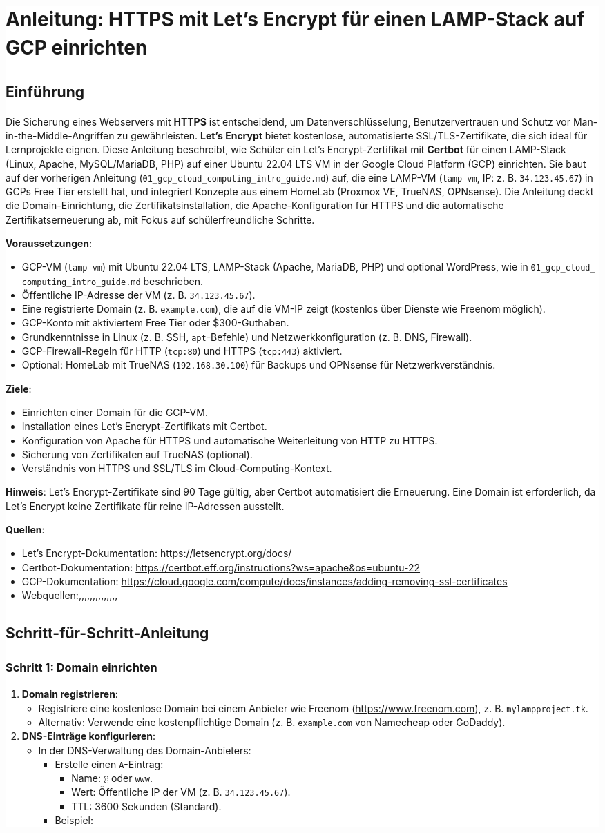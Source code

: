# Anleitung: HTTPS mit Let’s Encrypt für einen LAMP-Stack auf GCP einrichten

## Einführung

Die Sicherung eines Webservers mit **HTTPS** ist entscheidend, um Datenverschlüsselung, Benutzervertrauen und Schutz vor Man-in-the-Middle-Angriffen zu gewährleisten. **Let’s Encrypt** bietet kostenlose, automatisierte SSL/TLS-Zertifikate, die sich ideal für Lernprojekte eignen. Diese Anleitung beschreibt, wie Schüler ein Let’s Encrypt-Zertifikat mit **Certbot** für einen LAMP-Stack (Linux, Apache, MySQL/MariaDB, PHP) auf einer Ubuntu 22.04 LTS VM in der Google Cloud Platform (GCP) einrichten. Sie baut auf der vorherigen Anleitung (`01_gcp_cloud_computing_intro_guide.md`) auf, die eine LAMP-VM (`lamp-vm`, IP: z. B. `34.123.45.67`) in GCPs Free Tier erstellt hat, und integriert Konzepte aus einem HomeLab (Proxmox VE, TrueNAS, OPNsense). Die Anleitung deckt die Domain-Einrichtung, die Zertifikatsinstallation, die Apache-Konfiguration für HTTPS und die automatische Zertifikatserneuerung ab, mit Fokus auf schülerfreundliche Schritte.

**Voraussetzungen**:
- GCP-VM (`lamp-vm`) mit Ubuntu 22.04 LTS, LAMP-Stack (Apache, MariaDB, PHP) und optional WordPress, wie in `01_gcp_cloud_computing_intro_guide.md` beschrieben.
- Öffentliche IP-Adresse der VM (z. B. `34.123.45.67`).
- Eine registrierte Domain (z. B. `example.com`), die auf die VM-IP zeigt (kostenlos über Dienste wie Freenom möglich).
- GCP-Konto mit aktiviertem Free Tier oder $300-Guthaben.
- Grundkenntnisse in Linux (z. B. SSH, `apt`-Befehle) und Netzwerkkonfiguration (z. B. DNS, Firewall).
- GCP-Firewall-Regeln für HTTP (`tcp:80`) und HTTPS (`tcp:443`) aktiviert.
- Optional: HomeLab mit TrueNAS (`192.168.30.100`) für Backups und OPNsense für Netzwerkverständnis.

**Ziele**:
- Einrichten einer Domain für die GCP-VM.
- Installation eines Let’s Encrypt-Zertifikats mit Certbot.
- Konfiguration von Apache für HTTPS und automatische Weiterleitung von HTTP zu HTTPS.
- Sicherung von Zertifikaten auf TrueNAS (optional).
- Verständnis von HTTPS und SSL/TLS im Cloud-Computing-Kontext.

**Hinweis**: Let’s Encrypt-Zertifikate sind 90 Tage gültig, aber Certbot automatisiert die Erneuerung. Eine Domain ist erforderlich, da Let’s Encrypt keine Zertifikate für reine IP-Adressen ausstellt.

**Quellen**:
- Let’s Encrypt-Dokumentation: https://letsencrypt.org/docs/
- Certbot-Dokumentation: https://certbot.eff.org/instructions?ws=apache&os=ubuntu-22
- GCP-Dokumentation: https://cloud.google.com/compute/docs/instances/adding-removing-ssl-certificates
- Webquellen:,,,,,,,,,,,,,,

## Schritt-für-Schritt-Anleitung

### Schritt 1: Domain einrichten
1. **Domain registrieren**:
   - Registriere eine kostenlose Domain bei einem Anbieter wie Freenom (https://www.freenom.com), z. B. `mylampproject.tk`.
   - Alternativ: Verwende eine kostenpflichtige Domain (z. B. `example.com` von Namecheap oder GoDaddy).
2. **DNS-Einträge konfigurieren**:
   - In der DNS-Verwaltung des Domain-Anbieters:
     - Erstelle einen `A`-Eintrag:
       - Name: `@` oder `www`.
       - Wert: Öffentliche IP der VM (z. B. `34.123.45.67`).
       - TTL: 3600 Sekunden (Standard).
     - Beispiel:
       ```